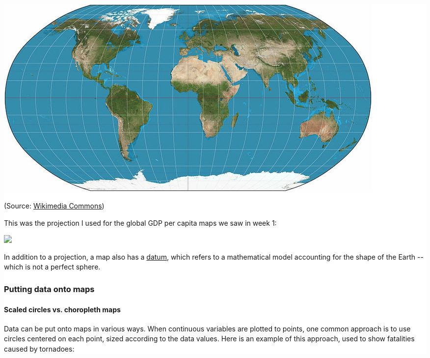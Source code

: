 ![](./img/class9_12.jpg)

(Source: [Wikimedia Commons](https://en.wikipedia.org/wiki/File:Robinson_projection_SW.jpg))

This was the projection I used for the global GDP per capita maps we saw in week 1:

![](./img/class1_18.png)

In addition to a projection, a map also has a [datum](https://en.wikipedia.org/wiki/Geodetic_datum), which refers to a mathematical model accounting for the shape of the Earth -- which is not a perfect sphere.


### Putting data onto maps

#### Scaled circles vs. choropleth maps

Data can be put onto maps in various ways. When continuous variables are plotted to points, one common approach is to use circles centered on each point, sized according to the data values. Here is an example of this approach, used to show fatalities caused by tornadoes:
